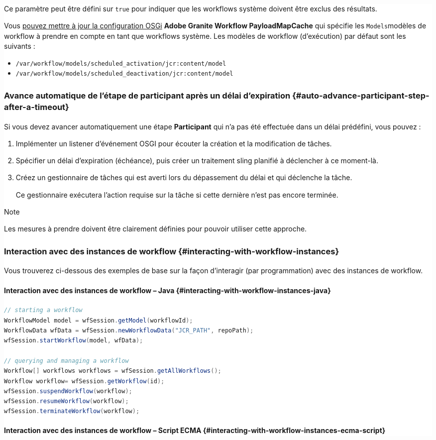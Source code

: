 Ce paramètre peut être défini sur `true` pour indiquer que les workflows système doivent être exclus des résultats.

Vous [pouvez mettre à jour la configuration OSGi](/help/sites-deploying/configuring-osgi.md) **Adobe Granite Workflow PayloadMapCache** qui spécifie les `Models`modèles de workflow à prendre en compte en tant que workflows système. Les modèles de workflow (d’exécution) par défaut sont les suivants :

* `/var/workflow/models/scheduled_activation/jcr:content/model`
* `/var/workflow/models/scheduled_deactivation/jcr:content/model`

### Avance automatique de l’étape de participant après un délai d’expiration {#auto-advance-participant-step-after-a-timeout}

Si vous devez avancer automatiquement une étape **Participant** qui n’a pas été effectuée dans un délai prédéfini, vous pouvez :

1. Implémenter un listener d’événement OSGI pour écouter la création et la modification de tâches.
1. Spécifier un délai d’expiration (échéance), puis créer un traitement sling planifié à déclencher à ce moment-là.
1. Créez un gestionnaire de tâches qui est averti lors du dépassement du délai et qui déclenche la tâche.

    Ce gestionnaire exécutera l’action requise sur la tâche si cette dernière n’est pas encore terminée.

>[!NOTE]
>
>Les mesures à prendre doivent être clairement définies pour pouvoir utiliser cette approche.

### Interaction avec des instances de workflow {#interacting-with-workflow-instances}

Vous trouverez ci-dessous des exemples de base sur la façon d’interagir (par programmation) avec des instances de workflow.

#### Interaction avec des instances de workflow – Java {#interacting-with-workflow-instances-java}

```java
// starting a workflow
WorkflowModel model = wfSession.getModel(workflowId);
WorkflowData wfData = wfSession.newWorkflowData("JCR_PATH", repoPath);
wfSession.startWorkflow(model, wfData);

// querying and managing a workflow
Workflow[] workflows workflows = wfSession.getAllWorkflows();
Workflow workflow= wfSession.getWorkflow(id);
wfSession.suspendWorkflow(workflow);
wfSession.resumeWorkflow(workflow);
wfSession.terminateWorkflow(workflow);
```

#### Interaction avec des instances de workflow – Script ECMA {#interacting-with-workflow-instances-ecma-script}
